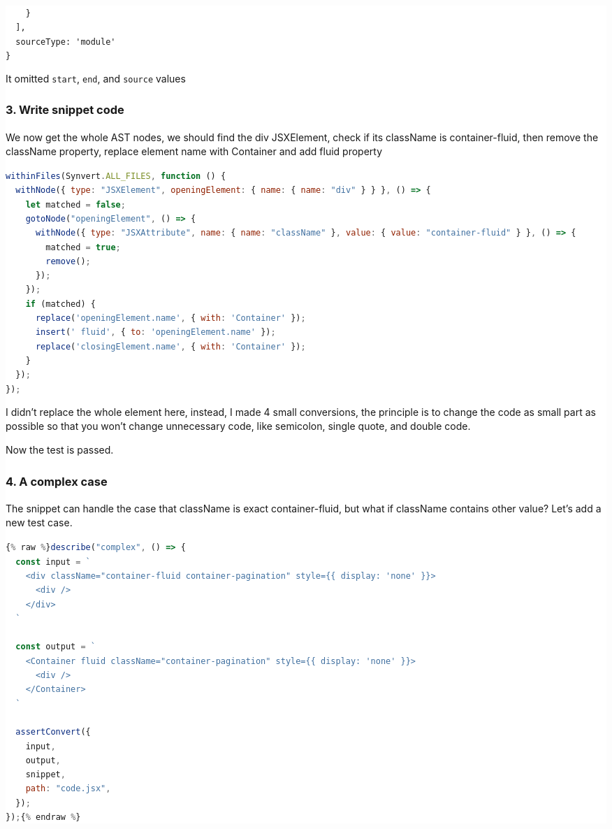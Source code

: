 ```
    }
  ],
  sourceType: 'module'
}
```

It omitted `start`, `end`, and `source` values

### 3. Write snippet code

We now get the whole AST nodes, we should find the div JSXElement, check if its className is container-fluid, then remove the className property, replace element name with Container and add fluid property

```javascript
withinFiles(Synvert.ALL_FILES, function () {
  withNode({ type: "JSXElement", openingElement: { name: { name: "div" } } }, () => {
    let matched = false;
    gotoNode("openingElement", () => {
      withNode({ type: "JSXAttribute", name: { name: "className" }, value: { value: "container-fluid" } }, () => {
        matched = true;
        remove();
      });
    });
    if (matched) {
      replace('openingElement.name', { with: 'Container' });
      insert(' fluid', { to: 'openingElement.name' });
      replace('closingElement.name', { with: 'Container' });
    }
  });
});
```

I didn’t replace the whole element here, instead, I made 4 small conversions, the principle is to change the code as small part as possible so that you won’t change unnecessary code, like semicolon, single quote, and double code.

Now the test is passed.

### 4. A complex case

The snippet can handle the case that className is exact container-fluid, but what if className contains other value? Let’s add a new test case.

```javascript
{% raw %}describe("complex", () => {
  const input = `
    <div className="container-fluid container-pagination" style={{ display: 'none' }}>
      <div />
    </div>
  `

  const output = `
    <Container fluid className="container-pagination" style={{ display: 'none' }}>
      <div />
    </Container>
  `

  assertConvert({
    input,
    output,
    snippet,
    path: "code.jsx",
  });
});{% endraw %}
```